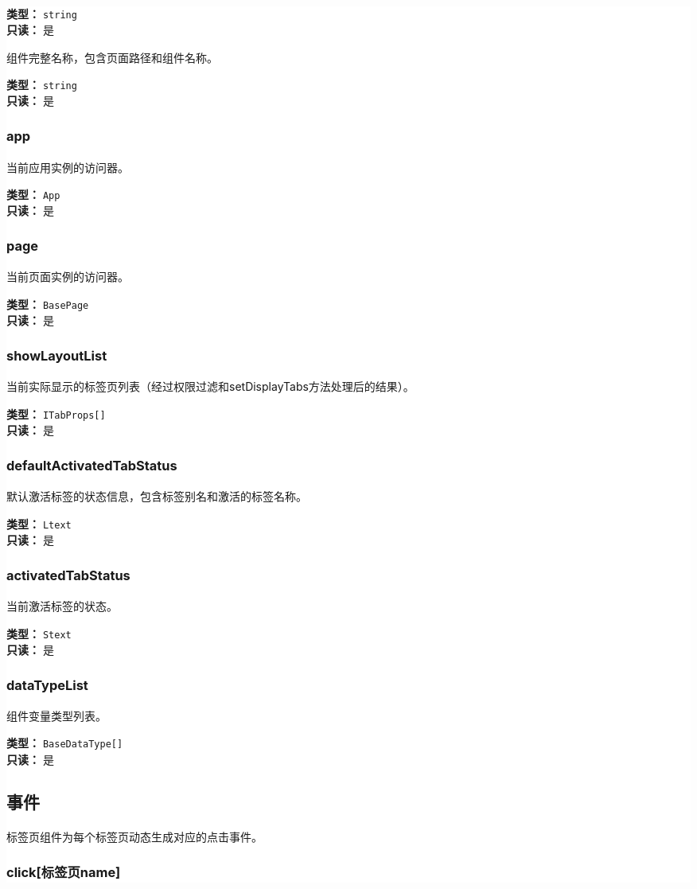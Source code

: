 **类型：** `string`  
**只读：** 是

组件完整名称，包含页面路径和组件名称。

**类型：** `string`  
**只读：** 是

### app

当前应用实例的访问器。

**类型：** `App`  
**只读：** 是

### page

当前页面实例的访问器。

**类型：** `BasePage`  
**只读：** 是

### showLayoutList

当前实际显示的标签页列表（经过权限过滤和setDisplayTabs方法处理后的结果）。

**类型：** `ITabProps[]`  
**只读：** 是

### defaultActivatedTabStatus

默认激活标签的状态信息，包含标签别名和激活的标签名称。

**类型：** `Ltext`  
**只读：** 是

### activatedTabStatus

当前激活标签的状态。

**类型：** `Stext`  
**只读：** 是

### dataTypeList

组件变量类型列表。

**类型：** `BaseDataType[]`  
**只读：** 是

## 事件

标签页组件为每个标签页动态生成对应的点击事件。

### click[标签页name]
